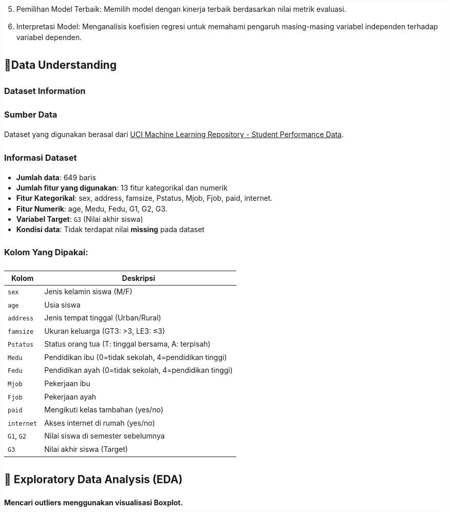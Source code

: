 5. Pemilihan Model Terbaik: Memilih model dengan kinerja terbaik berdasarkan nilai metrik evaluasi.

6. Interpretasi Model: Menganalisis koefisien regresi untuk memahami pengaruh masing-masing variabel independen terhadap variabel dependen.

## 📌Data Understanding

### Dataset Information

### Sumber Data
Dataset yang digunakan berasal dari [UCI Machine Learning Repository - Student Performance Data](https://archive.ics.uci.edu/ml/datasets/student+performance).

### Informasi Dataset
- **Jumlah data**: 649 baris
- **Jumlah fitur yang digunakan**: 13 fitur kategorikal dan numerik
- **Fitur Kategorikal**: sex, address, famsize, Pstatus, Mjob, Fjob, paid, internet.
- **Fitur Numerik**: age, Medu, Fedu, G1, G2, G3.
- **Variabel Target**: `G3` (Nilai akhir siswa)
- **Kondisi data**: Tidak terdapat nilai **missing** pada dataset

### Kolom Yang Dipakai:
###

| Kolom       | Deskripsi                                      |
|-------------|------------------------------------------------|
| `sex`       | Jenis kelamin siswa (M/F)                      |
| `age`       | Usia siswa                                     |
| `address`   | Jenis tempat tinggal (Urban/Rural)             |
| `famsize`   | Ukuran keluarga (GT3: >3, LE3: ≤3)            |
| `Pstatus`   | Status orang tua (T: tinggal bersama, A: terpisah) |
| `Medu`      | Pendidikan ibu (0=tidak sekolah, 4=pendidikan tinggi) |
| `Fedu`      | Pendidikan ayah (0=tidak sekolah, 4=pendidikan tinggi) |
| `Mjob`      | Pekerjaan ibu                                  |
| `Fjob`      | Pekerjaan ayah                                 |
| `paid`      | Mengikuti kelas tambahan (yes/no)              |
| `internet`  | Akses internet di rumah (yes/no)               |
| `G1`, `G2`  | Nilai siswa di semester sebelumnya             |
| `G3`        | Nilai akhir siswa (Target)                    |

## 📌 Exploratory Data Analysis (EDA)
#### Mencari outliers menggunakan visualisasi Boxplot. 